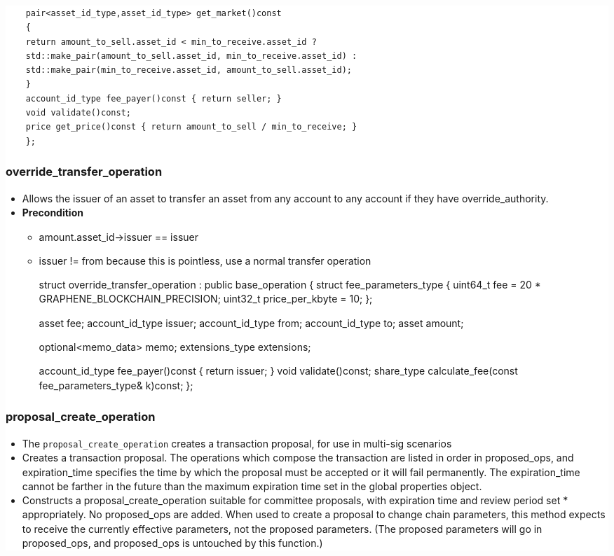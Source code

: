		pair<asset_id_type,asset_id_type> get_market()const
		{
		return amount_to_sell.asset_id < min_to_receive.asset_id ?
		std::make_pair(amount_to_sell.asset_id, min_to_receive.asset_id) :
		std::make_pair(min_to_receive.asset_id, amount_to_sell.asset_id);
		}
		account_id_type fee_payer()const { return seller; }
		void validate()const;
		price get_price()const { return amount_to_sell / min_to_receive; }
		};


### override_transfer_operation
- Allows the issuer of an asset to transfer an asset from any account to any account if they have override_authority.
- **Precondition**
  - amount.asset_id->issuer == issuer 
  - issuer != from because this is pointless, use a normal transfer operation 

	  struct override_transfer_operation : public base_operation
	  {
	  struct fee_parameters_type {
	  uint64_t fee = 20 * GRAPHENE_BLOCKCHAIN_PRECISION;
	  uint32_t price_per_kbyte = 10; 
	  };
	 
	  asset fee;
	  account_id_type issuer;
	  account_id_type from;
	  account_id_type to;
	  asset amount;
	 
	  optional<memo_data> memo;
	  extensions_type extensions;
	 
	  account_id_type fee_payer()const { return issuer; }
	  void validate()const;
	  share_type calculate_fee(const fee_parameters_type& k)const;
	  };
	  
### proposal_create_operation
- The `proposal_create_operation` creates a transaction proposal, for use in multi-sig scenarios
- Creates a transaction proposal. The operations which compose the transaction are listed in order in proposed_ops, and expiration_time specifies the time by which the proposal must be accepted or it will fail permanently. The expiration_time cannot be farther in the future than the maximum expiration time set in the global properties object. 
- Constructs a proposal_create_operation suitable for committee proposals, with expiration time and review period set
        * appropriately.  No proposed_ops are added.  When used to create a proposal to change chain parameters, this method expects to receive the currently effective parameters, not the proposed parameters.  (The proposed parameters will go in proposed_ops, and proposed_ops is untouched by this function.)
	